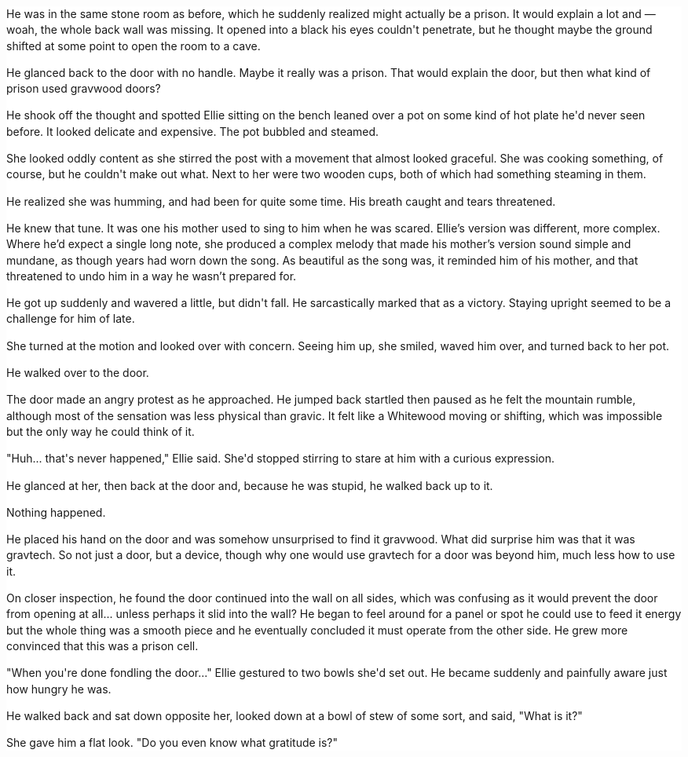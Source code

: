 He was in the same stone room as before, which he suddenly realized might actually be a prison. It would explain a lot and — woah, the whole back wall was missing. It opened into a black his eyes couldn't penetrate, but he thought maybe the ground shifted at some point to open the room to a cave.

He glanced back to the door with no handle. Maybe it really was a prison. That would explain the door, but then what kind of prison used gravwood doors?

He shook off the thought and spotted Ellie sitting on the bench leaned over a pot on some kind of hot plate he'd never seen before. It looked delicate and expensive. The pot bubbled and steamed.

She looked oddly content as she stirred the post with a movement that almost looked graceful. She was cooking something, of course, but he couldn't make out what. Next to her were two wooden cups, both of which had something steaming in them.

He realized she was humming, and had been for quite some time. His breath caught and tears threatened.

He knew that tune. It was one his mother used to sing to him when he was scared. Ellie’s version was different, more complex. Where he’d expect a single long note, she produced a complex melody that made his mother’s version sound simple and mundane, as though years had worn down the song. As beautiful as the song was, it reminded him of his mother, and that threatened to undo him in a way he wasn’t prepared for.

He got up suddenly and wavered a little, but didn't fall. He sarcastically marked that as a victory. Staying upright seemed to be a challenge for him of late.

She turned at the motion and looked over with concern. Seeing him up, she smiled, waved him over, and turned back to her pot.

He walked over to the door.

The door made an angry protest as he approached. He jumped back startled then paused as he felt the mountain rumble, although most of the sensation was less physical than gravic. It felt like a Whitewood moving or shifting, which was impossible but the only way he could think of it.

"Huh... that's never happened," Ellie said. She'd stopped stirring to stare at him with a curious expression.

He glanced at her, then back at the door and, because he was stupid, he walked back up to it.

Nothing happened.

He placed his hand on the door and was somehow unsurprised to find it gravwood. What did surprise him was that it was gravtech. So not just a door, but a device, though why one would use gravtech for a door was beyond him, much less how to use it.

On closer inspection, he found the door continued into the wall on all sides, which was confusing as it would prevent the door from opening at all... unless perhaps it slid into the wall? He began to feel around for a panel or spot he could use to feed it energy but the whole thing was a smooth piece and he eventually concluded it must operate from the other side. He grew more convinced that this was a prison cell.

"When you're done fondling the door..." Ellie gestured to two bowls she'd set out. He became suddenly and painfully aware just how hungry he was.

He walked back and sat down opposite her, looked down at a bowl of stew of some sort, and said, "What is it?"

She gave him a flat look. "Do you even know what gratitude is?"

